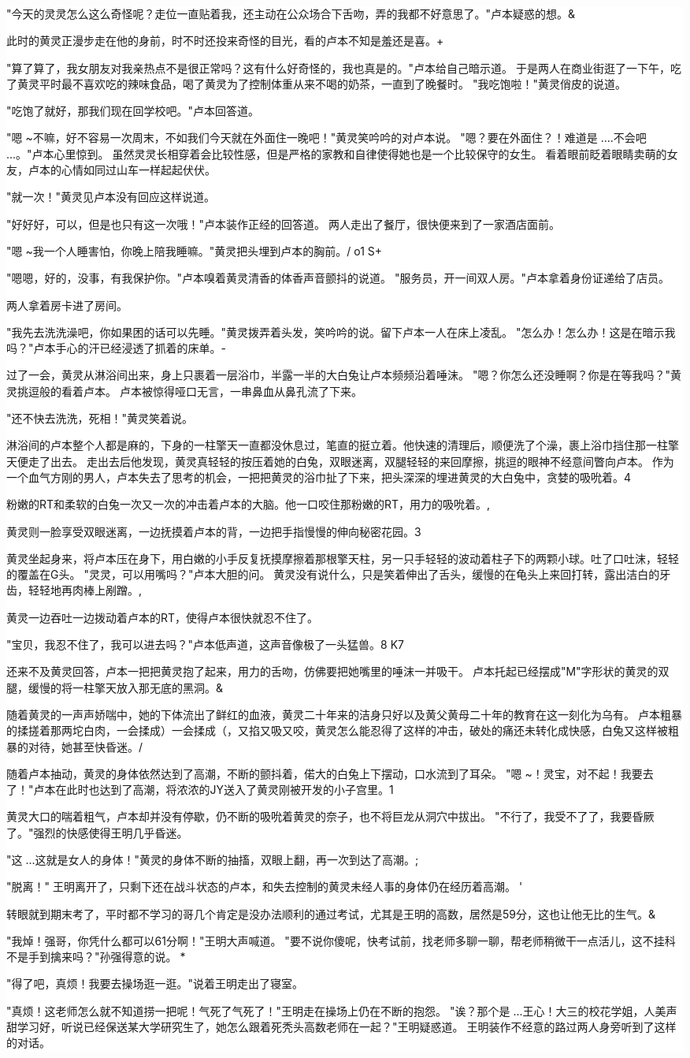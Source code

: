 "今天的灵灵怎么这么奇怪呢？走位一直贴着我，还主动在公众场合下舌吻，弄的我都不好意思了。"卢本疑惑的想。&

此时的黄灵正漫步走在他的身前，时不时还投来奇怪的目光，看的卢本不知是羞还是喜。+

"算了算了，我女朋友对我亲热点不是很正常吗？这有什么好奇怪的，我也真是的。"卢本给自己暗示道。 于是两人在商业街逛了一下午，吃了黄灵平时最不喜欢吃的辣味食品，喝了黄灵为了控制体重从来不喝的奶茶，一直到了晚餐时。 "我吃饱啦！"黄灵俏皮的说道。

"吃饱了就好，那我们现在回学校吧。"卢本回答道。

"嗯 ~不嘛，好不容易一次周末，不如我们今天就在外面住一晚吧！"黄灵笑吟吟的对卢本说。 "嗯？要在外面住？！难道是 ....不会吧 ...。"卢本心里惊到。 虽然灵灵长相穿着会比较性感，但是严格的家教和自律使得她也是一个比较保守的女生。 看着眼前眨着眼睛卖萌的女友，卢本的心情如同过山车一样起起伏伏。

"就一次！"黄灵见卢本没有回应这样说道。

"好好好，可以，但是也只有这一次哦！"卢本装作正经的回答道。 两人走出了餐厅，很快便来到了一家酒店面前。

"嗯 ~我一个人睡害怕，你晚上陪我睡嘛。"黄灵把头埋到卢本的胸前。/ o1 S+

"嗯嗯，好的，没事，有我保护你。"卢本嗅着黄灵清香的体香声音颤抖的说道。 "服务员，开一间双人房。"卢本拿着身份证递给了店员。

两人拿着房卡进了房间。

"我先去洗洗澡吧，你如果困的话可以先睡。"黄灵拨弄着头发，笑吟吟的说。留下卢本一人在床上凌乱。 "怎么办！怎么办！这是在暗示我吗？"卢本手心的汗已经浸透了抓着的床单。-

过了一会，黄灵从淋浴间出来，身上只裹着一层浴巾，半露一半的大白兔让卢本频频沿着唾沫。 "嗯？你怎么还没睡啊？你是在等我吗？"黄灵挑逗般的看着卢本。 卢本被惊得哑口无言，一串鼻血从鼻孔流了下来。

"还不快去洗洗，死相！"黄灵笑着说。

淋浴间的卢本整个人都是麻的，下身的一柱擎天一直都没休息过，笔直的挺立着。他快速的清理后，顺便洗了个澡，裹上浴巾挡住那一柱擎天便走了出去。 走出去后他发现，黄灵真轻轻的按压着她的白兔，双眼迷离，双腿轻轻的来回摩擦，挑逗的眼神不经意间瞥向卢本。 作为一个血气方刚的男人，卢本失去了思考的机会，一把把黄灵的浴巾扯了下来，把头深深的埋进黄灵的大白兔中，贪婪的吸吮着。4

粉嫩的RT和柔软的白兔一次又一次的冲击着卢本的大脑。他一口咬住那粉嫩的RT，用力的吸吮着。,

黄灵则一脸享受双眼迷离，一边抚摸着卢本的背，一边把手指慢慢的伸向秘密花园。3

黄灵坐起身来，将卢本压在身下，用白嫩的小手反复抚摸摩擦着那根擎天柱，另一只手轻轻的波动着柱子下的两颗小球。吐了口吐沫，轻轻的覆盖在G头。 "灵灵，可以用嘴吗？"卢本大胆的问。 黄灵没有说什么，只是笑着伸出了舌头，缓慢的在龟头上来回打转，露出洁白的牙齿，轻轻地再肉棒上剐蹭。,

黄灵一边吞吐一边拨动着卢本的RT，使得卢本很快就忍不住了。

"宝贝，我忍不住了，我可以进去吗？"卢本低声道，这声音像极了一头猛兽。8 K7

还来不及黄灵回答，卢本一把把黄灵抱了起来，用力的舌吻，仿佛要把她嘴里的唾沫一并吸干。 卢本托起已经摆成"M"字形状的黄灵的双腿，缓慢的将一柱擎天放入那无底的黑洞。&

随着黄灵的一声声娇喘中，她的下体流出了鲜红的血液，黄灵二十年来的洁身只好以及黄父黄母二十年的教育在这一刻化为乌有。 卢本粗暴的揉搓着那两坨白肉，一会揉成）一会揉成（，又掐又吸又咬，黄灵怎么能忍得了这样的冲击，破处的痛还未转化成快感，白兔又这样被粗暴的对待，她甚至快昏迷。/

随着卢本抽动，黄灵的身体依然达到了高潮，不断的颤抖着，偌大的白兔上下摆动，口水流到了耳朵。 "嗯 ~！灵宝，对不起！我要去了！"卢本在此时也达到了高潮，将浓浓的JY送入了黄灵刚被开发的小子宫里。1

黄灵大口的喘着粗气，卢本却并没有停歇，仍不断的吸吮着黄灵的奈子，也不将巨龙从洞穴中拔出。 "不行了，我受不了了，我要昏厥了。"强烈的快感使得王明几乎昏迷。

"这 ...这就是女人的身体！"黄灵的身体不断的抽搐，双眼上翻，再一次到达了高潮。;

"脱离！" 王明离开了，只剩下还在战斗状态的卢本，和失去控制的黄灵未经人事的身体仍在经历着高潮。 '

转眼就到期末考了，平时都不学习的哥几个肯定是没办法顺利的通过考试，尤其是王明的高数，居然是59分，这也让他无比的生气。&

"我焯！强哥，你凭什么都可以61分啊！"王明大声喊道。 "要不说你傻呢，快考试前，找老师多聊一聊，帮老师稍微干一点活儿，这不挂科不是手到擒来吗？"孙强得意的说。 *

"得了吧，真烦！我要去操场逛一逛。"说着王明走出了寝室。

"真烦！这老师怎么就不知道捞一把呢！气死了气死了！"王明走在操场上仍在不断的抱怨。 "诶？那个是 ...王心！大三的校花学姐，人美声甜学习好，听说已经保送某大学研究生了，她怎么跟着死秃头高数老师在一起？"王明疑惑道。 王明装作不经意的路过两人身旁听到了这样的对话。
